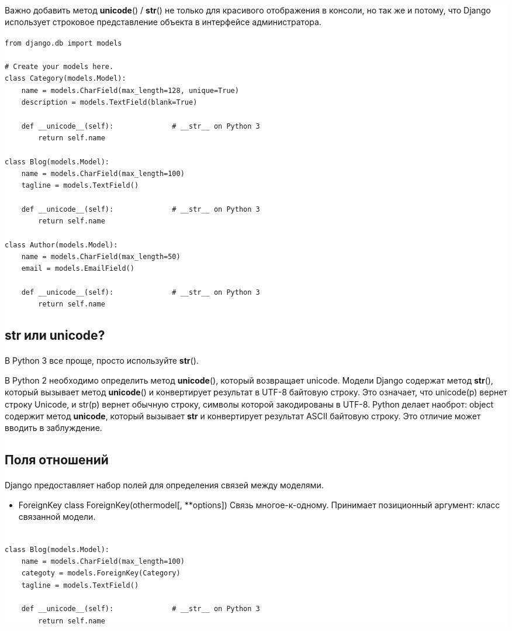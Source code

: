 Важно добавить метод __unicode__() / __str__() не только для красивого отображения в консоли, но так же и потому, что Django использует строковое представление объекта в интерфейсе администратора.

```
from django.db import models

# Create your models here.
class Category(models.Model):
    name = models.CharField(max_length=128, unique=True)
    description = models.TextField(blank=True)

    def __unicode__(self):              # __str__ on Python 3
        return self.name

class Blog(models.Model):
    name = models.CharField(max_length=100)
    tagline = models.TextField()

    def __unicode__(self):              # __str__ on Python 3
        return self.name

class Author(models.Model):
    name = models.CharField(max_length=50)
    email = models.EmailField()

    def __unicode__(self):              # __str__ on Python 3
        return self.name
```

## __str__ или __unicode__?

В Python 3 все проще, просто используйте __str__().

В Python 2 необходимо определить метод __unicode__(), который возвращает unicode. Модели Django содержат метод __str__(), который вызывает метод __unicode__() и конвертирует результат в UTF-8 байтовую строку. Это означает, что unicode(p) вернет строку Unicode, и str(p) вернет обычную строку, символы которой закодированы в UTF-8. Python делает наоброт: object содержит метод __unicode__, который вызывает __str__ и конвертирует результат ASCII байтовую строку. Это отличие может вводить в заблуждение.


## Поля отношений

Django предоставляет набор полей для определения связей между моделями.

- ForeignKey
class ForeignKey(othermodel[, **options])
Связь многое-к-одному. Принимает позиционный аргумент: класс связанной модели.

```

class Blog(models.Model):
    name = models.CharField(max_length=100)
    categoty = models.ForeignKey(Category)
    tagline = models.TextField()

    def __unicode__(self):              # __str__ on Python 3
        return self.name
```
